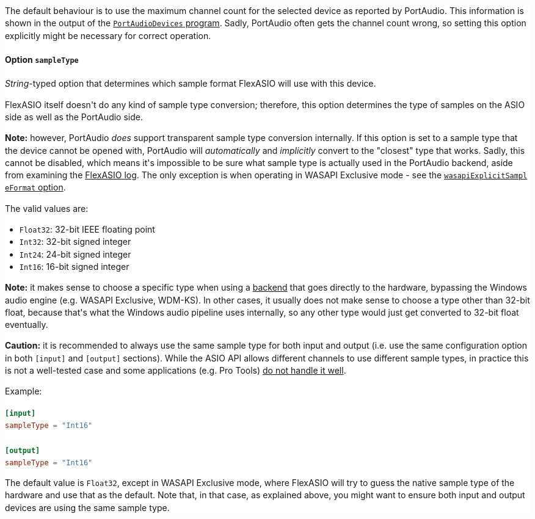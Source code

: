The default behaviour is to use the maximum channel count for the selected
device as reported by PortAudio. This information is shown in the output of the
[`PortAudioDevices` program][PortAudioDevices]. Sadly, PortAudio often gets the
channel count wrong, so setting this option explicitly might be necessary for
correct operation.

#### Option `sampleType`

*String*-typed option that determines which sample format FlexASIO will use with
this device.

FlexASIO itself doesn't do any kind of sample type conversion; therefore, this
option determines the type of samples on the ASIO side as well as the PortAudio
side.

**Note:** however, PortAudio *does* support transparent sample type conversion
internally. If this option is set to a sample type that the device cannot be
opened with, PortAudio will *automatically* and *implicitly* convert to the
"closest" type that works. Sadly, this cannot be disabled, which means it's
impossible to be sure what sample type is actually used in the PortAudio
backend, aside from examining the [FlexASIO log][logging]. The only exception is
when operating in WASAPI Exclusive mode - see the [`wasapiExplicitSampleFormat`
option][wasapiExplicitSampleFormat].

The valid values are:

 - `Float32`: 32-bit IEEE floating point
 - `Int32`: 32-bit signed integer
 - `Int24`: 24-bit signed integer
 - `Int16`: 16-bit signed integer

**Note:** it makes sense to choose a specific type when using a
[backend][BACKENDS] that goes directly to the hardware, bypassing the Windows
audio engine (e.g. WASAPI Exclusive, WDM-KS). In other cases, it usually does
not make sense to choose a type other than 32-bit float, because that's what the
Windows audio pipeline uses internally, so any other type would just get
converted to 32-bit float eventually.

**Caution:** it is recommended to always use the same sample type for both input
and output (i.e. use the same configuration option in both `[input]` and
`[output]` sections). While the ASIO API allows different channels to use
different sample types, in practice this is not a well-tested case and some
applications (e.g. Pro Tools) [do not handle it well][issue87].

Example:

```toml
[input]
sampleType = "Int16"

[output]
sampleType = "Int16"
```

The default value is `Float32`, except in WASAPI Exclusive mode, where FlexASIO
will try to guess the native sample type of the hardware and use that as the
default. Note that, in that case, as explained above, you might want to ensure
both input and output devices are using the same sample type.


[backend]: #option-backend
[BACKENDS]: BACKENDS.md
[bufferSizeSamples]: #option-bufferSizeSamples
[configuration file]: https://en.wikipedia.org/wiki/Configuration_file
[device]: #option-device
[GUI]: https://en.wikipedia.org/wiki/Graphical_user_interface
[INI files]: https://en.wikipedia.org/wiki/INI_file
[issue50]: https://github.com/dechamps/FlexASIO/issues/50
[issue87]: https://github.com/dechamps/FlexASIO/issues/87
[issue88]: https://github.com/dechamps/FlexASIO/issues/88
[logging]: README.md#logging
[FlexASIO_GUI]: https://github.com/flipswitchingmonkey/FlexASIO_GUI
[official TOML documentation]: https://github.com/toml-lang/toml#toml
[portaudio287]: https://app.assembla.com/spaces/portaudio/tickets/287-wasapi-interprets-a-zero-suggestedlatency-in-surprising-ways
[PortAudioDevices]: README.md#device-list-program
[sampleType]: #option-sampleType
[suggestedLatencySeconds]: #option-suggestedLatencySeconds
[TOML]: https://en.wikipedia.org/wiki/TOML
[WASAPI]: BACKENDS.md#wasapi-backend
[wasapiExclusiveMode]: #option-wasapiExclusiveMode
[wasapiExplicitSampleFormat]: #option-wasapiExplicitSampleFormat
